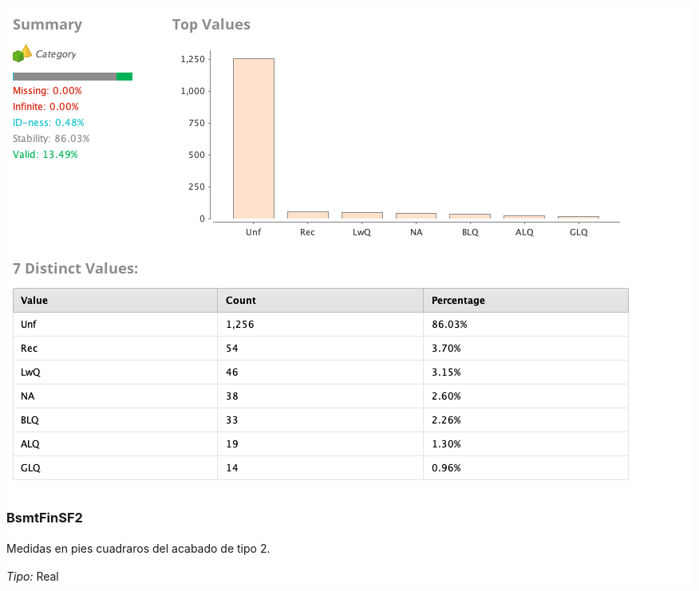 ![Análisis estadístico de BsmtFinType2](../images/house-pricing/attrs/bsmt-fin-type2.png)

### BsmtFinSF2
Medidas en pies cuadraros del acabado de tipo 2.

_Tipo:_ Real
